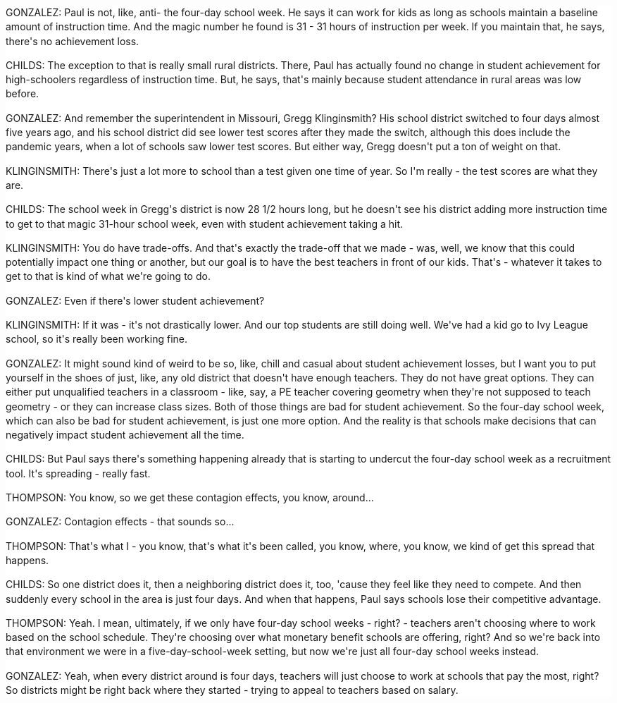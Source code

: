 GONZALEZ: Paul is not, like, anti- the four-day school week. He says it can work for kids as long as schools maintain a baseline amount of instruction time. And the magic number he found is 31 - 31 hours of instruction per week. If you maintain that, he says, there's no achievement loss.

CHILDS: The exception to that is really small rural districts. There, Paul has actually found no change in student achievement for high-schoolers regardless of instruction time. But, he says, that's mainly because student attendance in rural areas was low before.

GONZALEZ: And remember the superintendent in Missouri, Gregg Klinginsmith? His school district switched to four days almost five years ago, and his school district did see lower test scores after they made the switch, although this does include the pandemic years, when a lot of schools saw lower test scores. But either way, Gregg doesn't put a ton of weight on that.

KLINGINSMITH: There's just a lot more to school than a test given one time of year. So I'm really - the test scores are what they are.

CHILDS: The school week in Gregg's district is now 28 1/2 hours long, but he doesn't see his district adding more instruction time to get to that magic 31-hour school week, even with student achievement taking a hit.

KLINGINSMITH: You do have trade-offs. And that's exactly the trade-off that we made - was, well, we know that this could potentially impact one thing or another, but our goal is to have the best teachers in front of our kids. That's - whatever it takes to get to that is kind of what we're going to do.

GONZALEZ: Even if there's lower student achievement?

KLINGINSMITH: If it was - it's not drastically lower. And our top students are still doing well. We've had a kid go to Ivy League school, so it's really been working fine.

GONZALEZ: It might sound kind of weird to be so, like, chill and casual about student achievement losses, but I want you to put yourself in the shoes of just, like, any old district that doesn't have enough teachers. They do not have great options. They can either put unqualified teachers in a classroom - like, say, a PE teacher covering geometry when they're not supposed to teach geometry - or they can increase class sizes. Both of those things are bad for student achievement. So the four-day school week, which can also be bad for student achievement, is just one more option. And the reality is that schools make decisions that can negatively impact student achievement all the time.

CHILDS: But Paul says there's something happening already that is starting to undercut the four-day school week as a recruitment tool. It's spreading - really fast.

THOMPSON: You know, so we get these contagion effects, you know, around...

GONZALEZ: Contagion effects - that sounds so...

THOMPSON: That's what I - you know, that's what it's been called, you know, where, you know, we kind of get this spread that happens.

CHILDS: So one district does it, then a neighboring district does it, too, 'cause they feel like they need to compete. And then suddenly every school in the area is just four days. And when that happens, Paul says schools lose their competitive advantage.

THOMPSON: Yeah. I mean, ultimately, if we only have four-day school weeks - right? - teachers aren't choosing where to work based on the school schedule. They're choosing over what monetary benefit schools are offering, right? And so we're back into that environment we were in a five-day-school-week setting, but now we're just all four-day school weeks instead.

GONZALEZ: Yeah, when every district around is four days, teachers will just choose to work at schools that pay the most, right? So districts might be right back where they started - trying to appeal to teachers based on salary.
